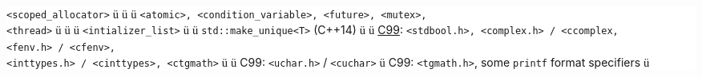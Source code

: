 </tr>
<tr>
<td><code>&lt;scoped_allocator&gt;</code></td>
<td></td>
<td><span style="line-height: 115%;font-family: Wingdings;font-size: 11pt">ü</span></td>
<td><span style="line-height: 115%;font-family: Wingdings;font-size: 11pt">ü</span></td>
<td><span style="line-height: 115%;font-family: Wingdings;font-size: 11pt">ü</span></td>
</tr>
<tr>
<td><code>&lt;atomic&gt;, &lt;condition_variable&gt;, &lt;future&gt;, &lt;mutex&gt;,
&lt;thread&gt;</code></td>
<td></td>
<td><span style="line-height: 115%;font-family: Wingdings;font-size: 11pt">ü</span></td>
<td><span style="line-height: 115%;font-family: Wingdings;font-size: 11pt">ü</span></td>
<td><span style="line-height: 115%;font-family: Wingdings;font-size: 11pt">ü</span></td>
</tr>
<tr>
<td><code>&lt;intializer_list&gt;</code></td>
<td></td>
<td></td>
<td><span style="line-height: 115%;font-family: Wingdings;font-size: 11pt">ü</span></td>
<td><span style="line-height: 115%;font-family: Wingdings;font-size: 11pt">ü</span></td>
</tr>
<tr>
<td><code>std::make_unique&lt;T&gt;</code> (C++14)</td>
<td></td>
<td></td>
<td><span style="line-height: 115%;font-family: Wingdings;font-size: 11pt">ü</span></td>
<td><span style="line-height: 115%;font-family: Wingdings;font-size: 11pt">ü</span></td>
</tr>
<tr>
<td><a href="https://devblogs.microsoft.com/cppblog/c99-library-support-in-visual-studio-2013/">C99</a>: <code>&lt;stdbool.h&gt;, &lt;complex.h&gt; / &lt;ccomplex,
&lt;fenv.h&gt; / &lt;cfenv&gt;,
&lt;inttypes.h&gt; / &lt;cinttypes&gt;, &lt;ctgmath&gt;</code></td>
<td></td>
<td></td>
<td><span style="line-height: 115%;font-family: Wingdings;font-size: 11pt">ü</span></td>
<td><span style="line-height: 115%;font-family: Wingdings;font-size: 11pt">ü</span></td>
</tr>
<tr>
<td>C99: <code>&lt;uchar.h&gt;</code> / <code>&lt;cuchar&gt;</code></td>
<td></td>
<td></td>
<td></td>
<td><span style="line-height: 115%;font-family: Wingdings;font-size: 11pt">ü</span></td>
</tr>
<tr>
<td>C99: <code>&lt;tgmath.h&gt;</code>, some <code>printf</code> format specifiers</td>
<td></td>
<td></td>
<td></td>
<td><span style="line-height: 115%;font-family: Wingdings;font-size: 11pt">ü</span></td>
</tr>
</tbody>
</table>

